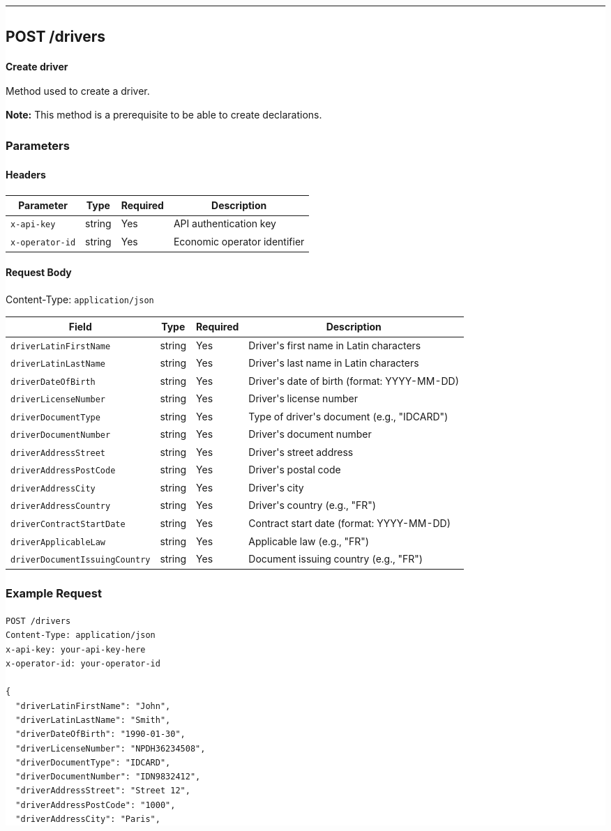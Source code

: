 
---

## POST /drivers
**Create driver**

Method used to create a driver.

**Note:** This method is a prerequisite to be able to create declarations.

### Parameters

#### Headers

| Parameter | Type | Required | Description |
|-----------|------|----------|-------------|
| `x-api-key` | string | Yes | API authentication key |
| `x-operator-id` | string | Yes | Economic operator identifier |

#### Request Body
Content-Type: `application/json`

| Field | Type | Required | Description |
|-------|------|----------|-------------|
| `driverLatinFirstName` | string | Yes | Driver's first name in Latin characters |
| `driverLatinLastName` | string | Yes | Driver's last name in Latin characters |
| `driverDateOfBirth` | string | Yes | Driver's date of birth (format: YYYY-MM-DD) |
| `driverLicenseNumber` | string | Yes | Driver's license number |
| `driverDocumentType` | string | Yes | Type of driver's document (e.g., "IDCARD") |
| `driverDocumentNumber` | string | Yes | Driver's document number |
| `driverAddressStreet` | string | Yes | Driver's street address |
| `driverAddressPostCode` | string | Yes | Driver's postal code |
| `driverAddressCity` | string | Yes | Driver's city |
| `driverAddressCountry` | string | Yes | Driver's country (e.g., "FR") |
| `driverContractStartDate` | string | Yes | Contract start date (format: YYYY-MM-DD) |
| `driverApplicableLaw` | string | Yes | Applicable law (e.g., "FR") |
| `driverDocumentIssuingCountry` | string | Yes | Document issuing country (e.g., "FR") |

### Example Request
```http
POST /drivers
Content-Type: application/json
x-api-key: your-api-key-here
x-operator-id: your-operator-id

{
  "driverLatinFirstName": "John",
  "driverLatinLastName": "Smith",
  "driverDateOfBirth": "1990-01-30",
  "driverLicenseNumber": "NPDH36234508",
  "driverDocumentType": "IDCARD",
  "driverDocumentNumber": "IDN9832412",
  "driverAddressStreet": "Street 12",
  "driverAddressPostCode": "1000",
  "driverAddressCity": "Paris",
```